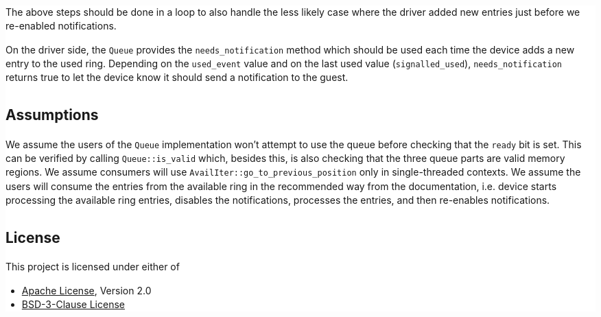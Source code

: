 The above steps should be done in a loop to also handle the less likely case
where the driver added new entries just before we re-enabled notifications.

On the driver side, the `Queue` provides the `needs_notification` method which
should be used each time the device adds a new entry to the used ring.
Depending on the `used_event` value and on the last used value
(`signalled_used`), `needs_notification` returns true to let the device know it
should send a notification to the guest.

## Assumptions

We assume the users of the `Queue` implementation won’t attempt to use the
queue before checking that the `ready` bit is set. This can be verified by
calling `Queue::is_valid` which, besides this, is also checking that the three
queue parts are valid memory regions.
We assume consumers will use `AvailIter::go_to_previous_position` only in
single-threaded contexts.
We assume the users will consume the entries from the available ring in the
recommended way from the documentation, i.e. device starts processing the
available ring entries, disables the notifications, processes the entries,
and then re-enables notifications.

## License

This project is licensed under either of

- [Apache License](http://www.apache.org/licenses/LICENSE-2.0), Version 2.0
- [BSD-3-Clause License](https://opensource.org/licenses/BSD-3-Clause)
